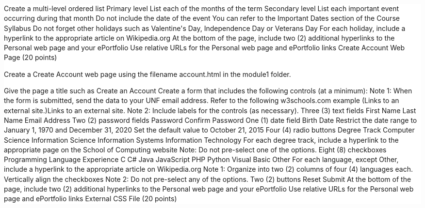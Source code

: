 Create a multi-level ordered list
Primary level
List each of the months of the term
Secondary level
List each important event occurring during that month
Do not include the date of the event
You can refer to the Important Dates section of the Course Syllabus
Do not forget other holidays such as Valentine's Day, Independence Day or Veterans Day
For each holiday, include a hyperlink to the appropriate article on Wikipedia.org
At the bottom of the page, include two (2) additional hyperlinks to the Personal web page and your ePortfolio
Use relative URLs for the Personal web page and ePortfolio links
Create Account Web Page (20 points)

Create a Create Account web page using the filename account.html in the module1 folder.

Give the page a title such as Create an Account
Create a form that includes the following controls (at a minimum):
Note 1: When the form is submitted, send the data to your UNF email address.
Refer to the following w3schools.com example (Links to an external site.)Links to an external site.
Note 2: Include labels for the controls (as necessary).
Three (3) text fields
First Name
Last Name
Email Address
Two (2) password fields
Password
Confirm Password
One (1) date field
Birth Date
Restrict the date range to January 1, 1970 and December 31, 2020
Set the default value to October 21, 2015
Four (4) radio buttons
Degree Track
Computer Science
Information Science
Information Systems
Information Technology
For each degree track, include a hyperlink to the appropriate page on the School of Computing website
Note: Do not pre-select one of the options.
Eight (8) checkboxes
Programming Language Experience
C
C#
Java
JavaScript
PHP
Python
Visual Basic
Other
For each language, except Other, include a hyperlink to the appropriate article on Wikipedia.org
Note 1: Organize into two (2) columns of four (4) languages each.
Vertically align the checkboxes
Note 2: Do not pre-select any of the options.
Two (2) buttons
Reset
Submit
At the bottom of the page, include two (2) additional hyperlinks to the Personal web page and your ePortfolio
Use relative URLs for the Personal web page and ePortfolio links
External CSS File (20 points)
